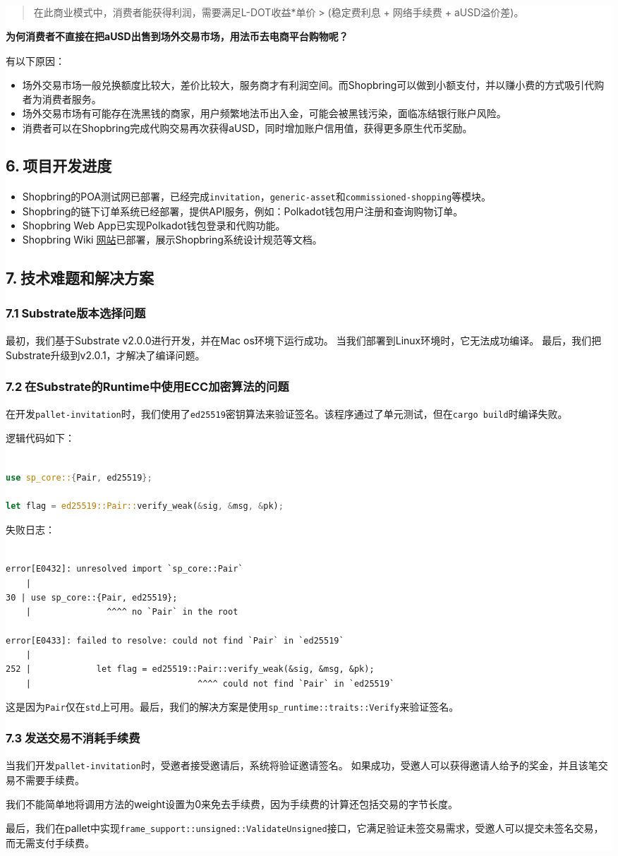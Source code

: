 > 在此商业模式中，消费者能获得利润，需要满足L-DOT收益*单价 > (稳定费利息 + 网络手续费 + aUSD溢价差)。

**为何消费者不直接在把aUSD出售到场外交易市场，用法币去电商平台购物呢？**

有以下原因：

- 场外交易市场一般兑换额度比较大，差价比较大，服务商才有利润空间。而Shopbring可以做到小额支付，并以赚小费的方式吸引代购者为消费者服务。
- 场外交易市场有可能存在洗黑钱的商家，用户频繁地法币出入金，可能会被黑钱污染，面临冻结银行账户风险。
- 消费者可以在Shopbring完成代购交易再次获得aUSD，同时增加账户信用值，获得更多原生代币奖励。

## 6. 项目开发进度

- Shopbring的POA测试网已部署，已经完成`invitation`，`generic-asset`和`commissioned-shopping`等模块。
- Shopbring的链下订单系统已经部署，提供API服务，例如：Polkadot钱包用户注册和查询购物订单。
- Shopbring Web App已实现Polkadot钱包登录和代购功能。
- Shopbring Wiki [网站](https://wiki.shopbring.network/)已部署，展示Shopbring系统设计规范等文档。

## 7. 技术难题和解决方案

### 7.1 Substrate版本选择问题

最初，我们基于Substrate v2.0.0进行开发，并在Mac os环境下运行成功。 当我们部署到Linux环境时，它无法成功编译。
最后，我们把Substrate升级到v2.0.1，才解决了编译问题。

### 7.2 在Substrate的Runtime中使用ECC加密算法的问题

在开发`pallet-invitation`时，我们使用了`ed25519`密钥算法来验证签名。该程序通过了单元测试，但在`cargo build`时编译失败。

逻辑代码如下：

```rust

use sp_core::{Pair, ed25519};

let flag = ed25519::Pair::verify_weak(&sig, &msg, &pk);

```

失败日志：

```log

error[E0432]: unresolved import `sp_core::Pair`
    |
30 | use sp_core::{Pair, ed25519};
    |               ^^^^ no `Pair` in the root

error[E0433]: failed to resolve: could not find `Pair` in `ed25519`
    |
252 |             let flag = ed25519::Pair::verify_weak(&sig, &msg, &pk);
    |                                 ^^^^ could not find `Pair` in `ed25519`

```

这是因为`Pair`仅在`std`上可用。最后，我们的解决方案是使用`sp_runtime::traits::Verify`来验证签名。

### 7.3 发送交易不消耗手续费

当我们开发`pallet-invitation`时，受邀者接受邀请后，系统将验证邀请签名。 如果成功，受邀人可以获得邀请人给予的奖金，并且该笔交易不需要手续费。

我们不能简单地将调用方法的weight设置为0来免去手续费，因为手续费的计算还包括交易的字节长度。

最后，我们在pallet中实现`frame_support::unsigned::ValidateUnsigned`接口，它满足验证未签交易需求，受邀人可以提交未签名交易，而无需支付手续费。
